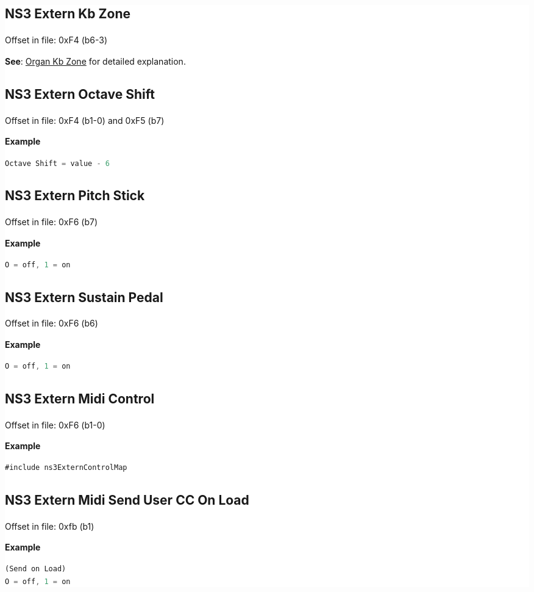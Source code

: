 ## NS3 Extern Kb Zone
Offset in file: 0xF4 (b6-3)

**See**: [Organ Kb Zone](ns3-doc.md#ns3-organ-kb-zone) for detailed explanation.  
<a name="module_NS3 Extern Octave Shift"></a>

## NS3 Extern Octave Shift
Offset in file: 0xF4 (b1-0) and 0xF5 (b7)

**Example**  
```js
Octave Shift = value - 6
```
<a name="module_NS3 Extern Pitch Stick"></a>

## NS3 Extern Pitch Stick
Offset in file: 0xF6 (b7)

**Example**  
```js
O = off, 1 = on
```
<a name="module_NS3 Extern Sustain Pedal"></a>

## NS3 Extern Sustain Pedal
Offset in file: 0xF6 (b6)

**Example**  
```js
O = off, 1 = on
```
<a name="module_NS3 Extern Midi Control"></a>

## NS3 Extern Midi Control
Offset in file: 0xF6 (b1-0)

**Example**  
```js
#include ns3ExternControlMap
```
<a name="module_NS3 Extern Midi Send User CC On Load"></a>

## NS3 Extern Midi Send User CC On Load
Offset in file: 0xfb (b1)

**Example**  
```js
(Send on Load)
O = off, 1 = on
```
<a name="module_NS3 Extern Midi CC"></a>
